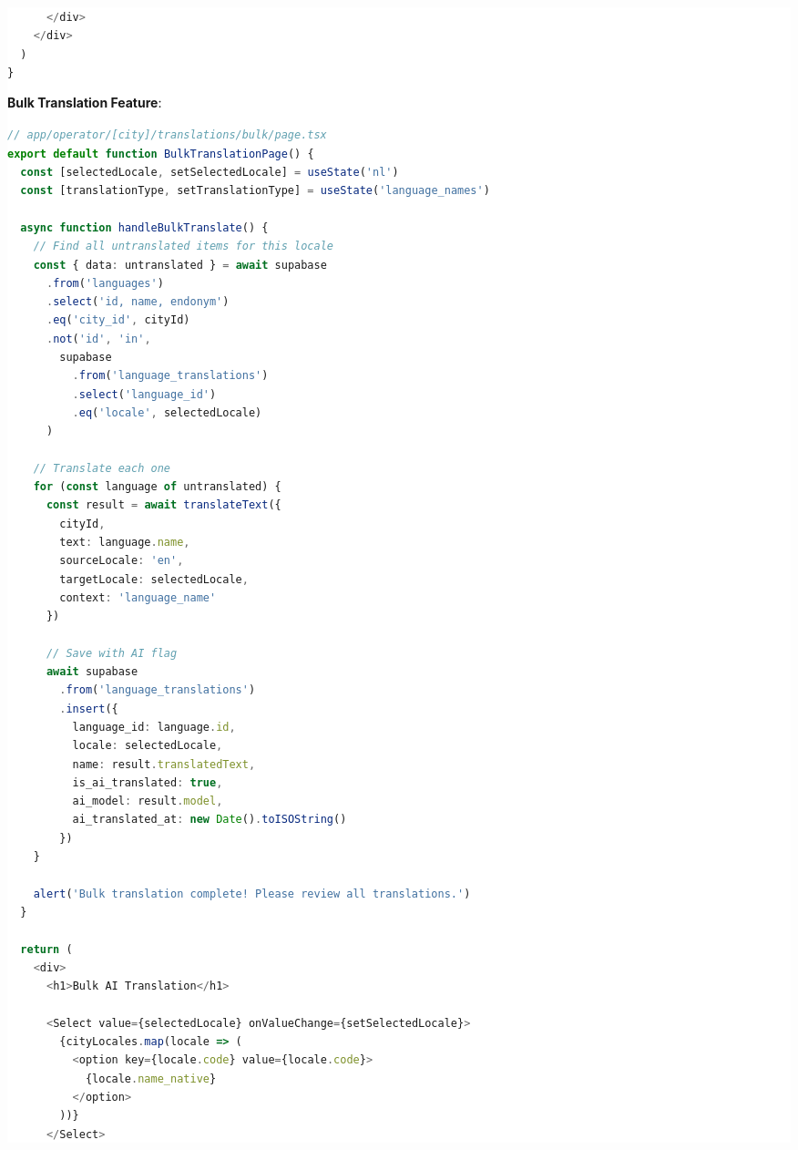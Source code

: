 ```typescript
      </div>
    </div>
  )
}
```

**Bulk Translation Feature**:

```typescript
// app/operator/[city]/translations/bulk/page.tsx
export default function BulkTranslationPage() {
  const [selectedLocale, setSelectedLocale] = useState('nl')
  const [translationType, setTranslationType] = useState('language_names')

  async function handleBulkTranslate() {
    // Find all untranslated items for this locale
    const { data: untranslated } = await supabase
      .from('languages')
      .select('id, name, endonym')
      .eq('city_id', cityId)
      .not('id', 'in',
        supabase
          .from('language_translations')
          .select('language_id')
          .eq('locale', selectedLocale)
      )

    // Translate each one
    for (const language of untranslated) {
      const result = await translateText({
        cityId,
        text: language.name,
        sourceLocale: 'en',
        targetLocale: selectedLocale,
        context: 'language_name'
      })

      // Save with AI flag
      await supabase
        .from('language_translations')
        .insert({
          language_id: language.id,
          locale: selectedLocale,
          name: result.translatedText,
          is_ai_translated: true,
          ai_model: result.model,
          ai_translated_at: new Date().toISOString()
        })
    }

    alert('Bulk translation complete! Please review all translations.')
  }

  return (
    <div>
      <h1>Bulk AI Translation</h1>

      <Select value={selectedLocale} onValueChange={setSelectedLocale}>
        {cityLocales.map(locale => (
          <option key={locale.code} value={locale.code}>
            {locale.name_native}
          </option>
        ))}
      </Select>
```